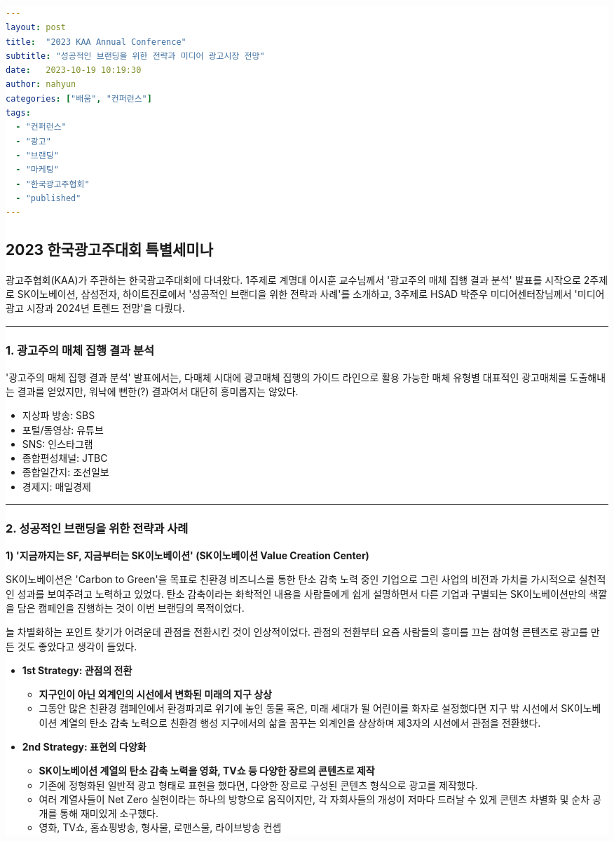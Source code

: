 ```yaml
---
layout: post
title:  "2023 KAA Annual Conference"
subtitle: "성공적인 브랜딩을 위한 전략과 미디어 광고시장 전망"
date:   2023-10-19 10:19:30
author: nahyun
categories: ["배움", "컨퍼런스"]
tags:
  - "컨퍼런스"
  - "광고"
  - "브랜딩"
  - "마케팅"
  - "한국광고주협회"
  - "published"
---
```




## 2023 한국광고주대회 특별세미나

광고주협회(KAA)가 주관하는 한국광고주대회에 다녀왔다. 1주제로 계명대 이시훈 교수님께서 '광고주의 매체 집행 결과 분석' 발표를 시작으로 2주제로 SK이노베이션, 삼성전자, 하이트진로에서 '성공적인 브랜디을 위한 전략과 사례'를 소개하고, 3주제로 HSAD 박준우 미디어센터장님께서 '미디어 광고 시장과 2024년 트렌드 전망'을 다뤘다. 

<hr>

### 1. 광고주의 매체 집행 결과 분석
'광고주의 매체 집행 결과 분석' 발표에서는,
다매체 시대에 광고매체 집행의 가이드 라인으로 활용 가능한 매체 유형별 대표적인 광고매체를 도출해내는 결과를 얻었지만, 워낙에 뻔한(?)  결과여서 대단히 흥미롭지는 않았다. 
- 지상파 방송: SBS
- 포털/동영상: 유튜브
- SNS: 인스타그램
- 종합편성채널: JTBC
- 종합일간지: 조선일보
- 경제지: 매일경제


<hr>

### 2. 성공적인 브랜딩을 위한 전략과 사례
**1) '지금까지는 SF, 지금부터는 SK이노베이션' (SK이노베이션 Value Creation Center)**

SK이노베이션은 'Carbon to Green'을 목표로 친환경 비즈니스를 통한 탄소 감축 노력 중인 기업으로 그린 사업의 비전과 가치를 가시적으로 실천적인 성과를 보여주려고 노력하고 있었다. 탄소 감축이라는 화학적인 내용을 사람들에게 쉽게 설명하면서 다른 기업과 구별되는 SK이노베이션만의 색깔을 담은 캠페인을 진행하는 것이 이번 브랜딩의 목적이었다. 

늘 차별화하는 포인트 찾기가 어려운데 관점을 전환시킨 것이 인상적이었다. 관점의 전환부터 요즘 사람들의 흥미를 끄는 참여형 콘텐츠로 광고를 만든 것도 좋았다고 생각이 들었다.

- **1st Strategy: 관점의 전환**
  - **지구인이 아닌 외계인의 시선에서 변화된 미래의 지구 상상**
  - 그동안 많은 친환경 캠페인에서 환경파괴로 위기에 놓인 동물 혹은, 미래 세대가 될 어린이를 화자로 설정했다면 지구 밖 시선에서 SK이노베이션 계열의 탄소 감축 노력으로 친환경 행성 지구에서의 삶을 꿈꾸는 외계인을 상상하며 제3자의 시선에서 관점을 전환했다.

- **2nd Strategy: 표현의 다양화**
  - **SK이노베이션 계열의 탄소 감축 노력을 영화, TV쇼 등 다양한 장르의 콘텐츠로 제작**
  - 기존에 정형화된 일반적 광고 형태로 표현을 했다면, 다양한 장르로 구성된 콘텐츠 형식으로 광고를 제작했다. 
  - 여러 계열사들이 Net Zero 실현이라는 하나의 방향으로 움직이지만, 각 자회사들의 개성이 저마다 드러날 수 있게 콘텐츠 차별화 및 순차 공개를 통해 재미있게 소구했다.
  - 영화, TV쇼, 홈쇼핑방송, 형사물, 로맨스물, 라이브방송 컨셉
